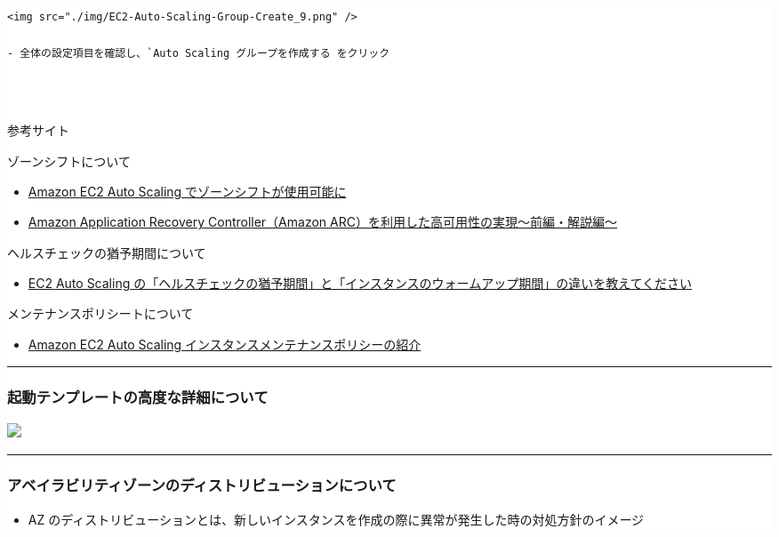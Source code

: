     <img src="./img/EC2-Auto-Scaling-Group-Create_9.png" />

    - 全体の設定項目を確認し、`Auto Scaling グループを作成する をクリック

<br>
<br>

参考サイト

ゾーンシフトについて
- [Amazon EC2 Auto Scaling でゾーンシフトが使用可能に](https://aws.amazon.com/jp/blogs/news/amazon-ec2-auto-scaling-jp/)

- [Amazon Application Recovery Controller（Amazon ARC）を利用した高可用性の実現～前編・解説編～](https://business.ntt-east.co.jp/content/cloudsolution/ih_column-148.html#section-1)

ヘルスチェックの猶予期間について
- [EC2 Auto Scaling の「ヘルスチェックの猶予期間」と「インスタンスのウォームアップ期間」の違いを教えてください](https://dev.classmethod.jp/articles/tsnote-what-is-healthcheck-grace-period-and-warm-up-period/)

メンテナンスポリシートについて
- [Amazon EC2 Auto Scaling インスタンスメンテナンスポリシーの紹介](https://aws.amazon.com/jp/blogs/news/introducing-instance-maintenance-policy-for-amazon-ec2-auto-scaling/)

---

### 起動テンプレートの高度な詳細について

<img src="./img/EC2-Auto-Scaling-Create_10.png" />

---

### アベイラビリティゾーンのディストリビューションについて

- AZ のディストリビューションとは、新しいインスタンスを作成の際に異常が発生した時の対処方針のイメージ
